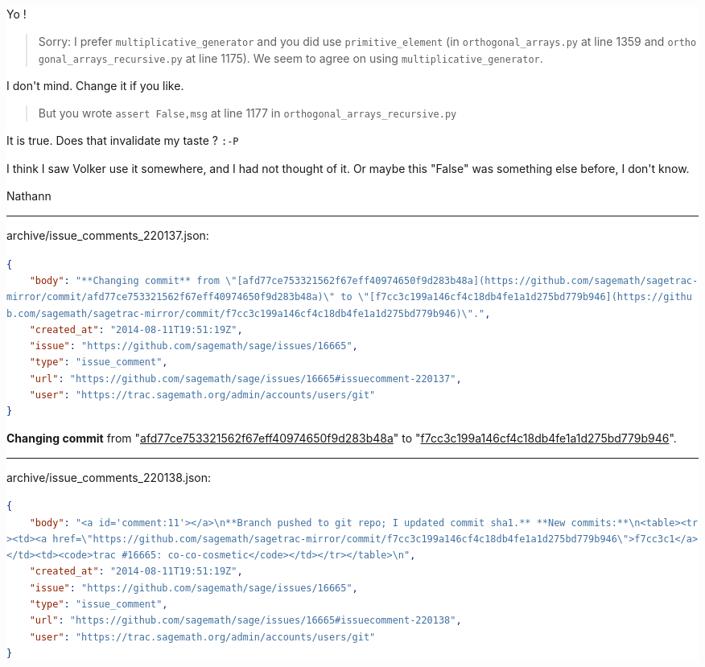 <a id='comment:10'></a>
Yo !

> Sorry: I prefer `multiplicative_generator` and you did use `primitive_element` (in `orthogonal_arrays.py` at line 1359 and `orthogonal_arrays_recursive.py` at line 1175). We seem to agree on using `multiplicative_generator`.

I don't mind. Change it if you like.

> But you wrote `assert False,msg` at line 1177 in `orthogonal_arrays_recursive.py`

It is true. Does that invalidate my taste ? `:-P`

I think I saw Volker use it somewhere, and I had not thought of it. Or maybe this "False" was something else before, I don't know.

Nathann



---

archive/issue_comments_220137.json:
```json
{
    "body": "**Changing commit** from \"[afd77ce753321562f67eff40974650f9d283b48a](https://github.com/sagemath/sagetrac-mirror/commit/afd77ce753321562f67eff40974650f9d283b48a)\" to \"[f7cc3c199a146cf4c18db4fe1a1d275bd779b946](https://github.com/sagemath/sagetrac-mirror/commit/f7cc3c199a146cf4c18db4fe1a1d275bd779b946)\".",
    "created_at": "2014-08-11T19:51:19Z",
    "issue": "https://github.com/sagemath/sage/issues/16665",
    "type": "issue_comment",
    "url": "https://github.com/sagemath/sage/issues/16665#issuecomment-220137",
    "user": "https://trac.sagemath.org/admin/accounts/users/git"
}
```

**Changing commit** from "[afd77ce753321562f67eff40974650f9d283b48a](https://github.com/sagemath/sagetrac-mirror/commit/afd77ce753321562f67eff40974650f9d283b48a)" to "[f7cc3c199a146cf4c18db4fe1a1d275bd779b946](https://github.com/sagemath/sagetrac-mirror/commit/f7cc3c199a146cf4c18db4fe1a1d275bd779b946)".



---

archive/issue_comments_220138.json:
```json
{
    "body": "<a id='comment:11'></a>\n**Branch pushed to git repo; I updated commit sha1.** **New commits:**\n<table><tr><td><a href=\"https://github.com/sagemath/sagetrac-mirror/commit/f7cc3c199a146cf4c18db4fe1a1d275bd779b946\">f7cc3c1</a></td><td><code>trac #16665: co-co-cosmetic</code></td></tr></table>\n",
    "created_at": "2014-08-11T19:51:19Z",
    "issue": "https://github.com/sagemath/sage/issues/16665",
    "type": "issue_comment",
    "url": "https://github.com/sagemath/sage/issues/16665#issuecomment-220138",
    "user": "https://trac.sagemath.org/admin/accounts/users/git"
}
```
